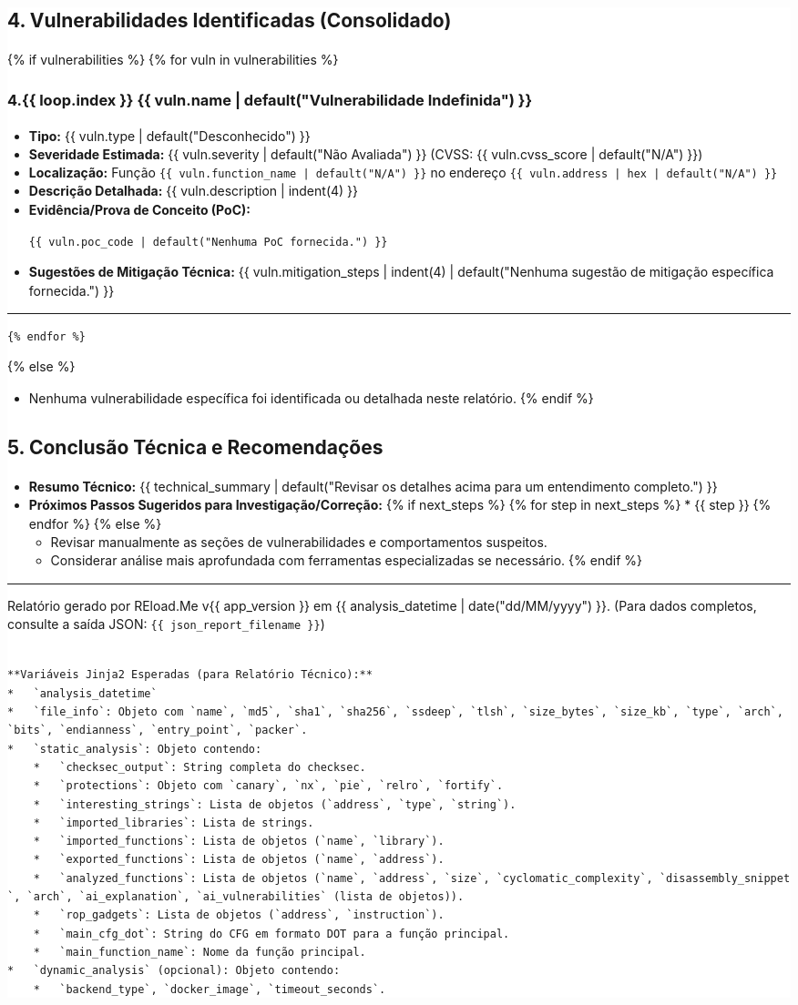 ## 4. Vulnerabilidades Identificadas (Consolidado)
{% if vulnerabilities %}
    {% for vuln in vulnerabilities %}
### 4.{{ loop.index }} {{ vuln.name | default("Vulnerabilidade Indefinida") }}
*   **Tipo:** {{ vuln.type | default("Desconhecido") }}
*   **Severidade Estimada:** {{ vuln.severity | default("Não Avaliada") }} (CVSS: {{ vuln.cvss_score | default("N/A") }})
*   **Localização:** Função `{{ vuln.function_name | default("N/A") }}` no endereço `{{ vuln.address | hex | default("N/A") }}`
*   **Descrição Detalhada:**
    {{ vuln.description | indent(4) }}
*   **Evidência/Prova de Conceito (PoC):**
    ```{{ vuln.poc_language | default("text") }}
    {{ vuln.poc_code | default("Nenhuma PoC fornecida.") }}
    ```
*   **Sugestões de Mitigação Técnica:**
    {{ vuln.mitigation_steps | indent(4) | default("Nenhuma sugestão de mitigação específica fornecida.") }}
---
    {% endfor %}
{% else %}
*   Nenhuma vulnerabilidade específica foi identificada ou detalhada neste relatório.
{% endif %}

## 5. Conclusão Técnica e Recomendações
*   **Resumo Técnico:** {{ technical_summary | default("Revisar os detalhes acima para um entendimento completo.") }}
*   **Próximos Passos Sugeridos para Investigação/Correção:**
    {% if next_steps %}
        {% for step in next_steps %}
        *   {{ step }}
        {% endfor %}
    {% else %}
    *   Revisar manualmente as seções de vulnerabilidades e comportamentos suspeitos.
    *   Considerar análise mais aprofundada com ferramentas especializadas se necessário.
    {% endif %}

---
Relatório gerado por REload.Me v{{ app_version }} em {{ analysis_datetime | date("dd/MM/yyyy") }}.
(Para dados completos, consulte a saída JSON: `{{ json_report_filename }}`)
```

**Variáveis Jinja2 Esperadas (para Relatório Técnico):**
*   `analysis_datetime`
*   `file_info`: Objeto com `name`, `md5`, `sha1`, `sha256`, `ssdeep`, `tlsh`, `size_bytes`, `size_kb`, `type`, `arch`, `bits`, `endianness`, `entry_point`, `packer`.
*   `static_analysis`: Objeto contendo:
    *   `checksec_output`: String completa do checksec.
    *   `protections`: Objeto com `canary`, `nx`, `pie`, `relro`, `fortify`.
    *   `interesting_strings`: Lista de objetos (`address`, `type`, `string`).
    *   `imported_libraries`: Lista de strings.
    *   `imported_functions`: Lista de objetos (`name`, `library`).
    *   `exported_functions`: Lista de objetos (`name`, `address`).
    *   `analyzed_functions`: Lista de objetos (`name`, `address`, `size`, `cyclomatic_complexity`, `disassembly_snippet`, `arch`, `ai_explanation`, `ai_vulnerabilities` (lista de objetos)).
    *   `rop_gadgets`: Lista de objetos (`address`, `instruction`).
    *   `main_cfg_dot`: String do CFG em formato DOT para a função principal.
    *   `main_function_name`: Nome da função principal.
*   `dynamic_analysis` (opcional): Objeto contendo:
    *   `backend_type`, `docker_image`, `timeout_seconds`.
```
